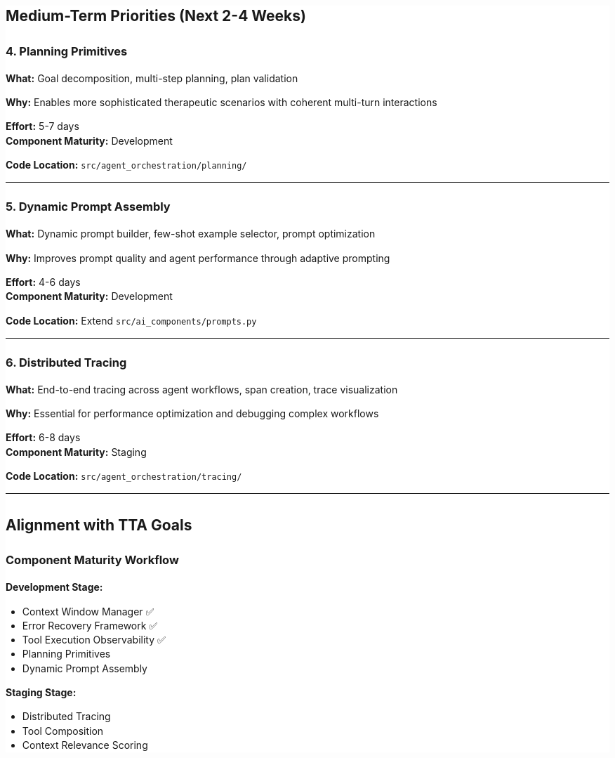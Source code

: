 
## Medium-Term Priorities (Next 2-4 Weeks)

### 4. Planning Primitives

**What:** Goal decomposition, multi-step planning, plan validation

**Why:** Enables more sophisticated therapeutic scenarios with coherent multi-turn interactions

**Effort:** 5-7 days  
**Component Maturity:** Development

**Code Location:** `src/agent_orchestration/planning/`

---

### 5. Dynamic Prompt Assembly

**What:** Dynamic prompt builder, few-shot example selector, prompt optimization

**Why:** Improves prompt quality and agent performance through adaptive prompting

**Effort:** 4-6 days  
**Component Maturity:** Development

**Code Location:** Extend `src/ai_components/prompts.py`

---

### 6. Distributed Tracing

**What:** End-to-end tracing across agent workflows, span creation, trace visualization

**Why:** Essential for performance optimization and debugging complex workflows

**Effort:** 6-8 days  
**Component Maturity:** Staging

**Code Location:** `src/agent_orchestration/tracing/`

---

## Alignment with TTA Goals

### Component Maturity Workflow

**Development Stage:**
- Context Window Manager ✅
- Error Recovery Framework ✅
- Tool Execution Observability ✅
- Planning Primitives
- Dynamic Prompt Assembly

**Staging Stage:**
- Distributed Tracing
- Tool Composition
- Context Relevance Scoring
